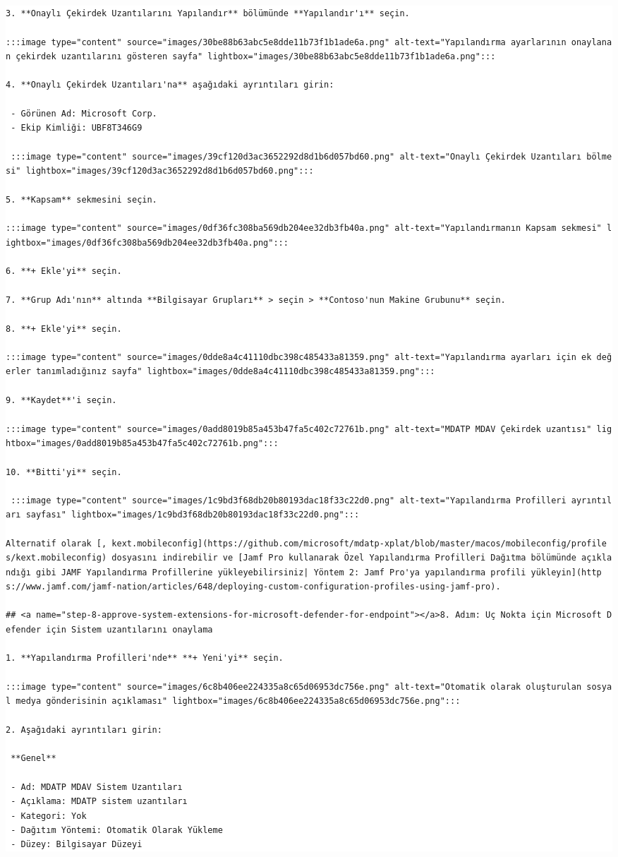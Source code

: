    ```
3. **Onaylı Çekirdek Uzantılarını Yapılandır** bölümünde **Yapılandır'ı** seçin.

   :::image type="content" source="images/30be88b63abc5e8dde11b73f1b1ade6a.png" alt-text="Yapılandırma ayarlarının onaylanan çekirdek uzantılarını gösteren sayfa" lightbox="images/30be88b63abc5e8dde11b73f1b1ade6a.png":::

4. **Onaylı Çekirdek Uzantıları'na** aşağıdaki ayrıntıları girin:

    - Görünen Ad: Microsoft Corp.
    - Ekip Kimliği: UBF8T346G9

    :::image type="content" source="images/39cf120d3ac3652292d8d1b6d057bd60.png" alt-text="Onaylı Çekirdek Uzantıları bölmesi" lightbox="images/39cf120d3ac3652292d8d1b6d057bd60.png":::

5. **Kapsam** sekmesini seçin.

   :::image type="content" source="images/0df36fc308ba569db204ee32db3fb40a.png" alt-text="Yapılandırmanın Kapsam sekmesi" lightbox="images/0df36fc308ba569db204ee32db3fb40a.png":::

6. **+ Ekle'yi** seçin.

7. **Grup Adı'nın** altında **Bilgisayar Grupları** > seçin > **Contoso'nun Makine Grubunu** seçin.

8. **+ Ekle'yi** seçin.

   :::image type="content" source="images/0dde8a4c41110dbc398c485433a81359.png" alt-text="Yapılandırma ayarları için ek değerler tanımladığınız sayfa" lightbox="images/0dde8a4c41110dbc398c485433a81359.png":::

9. **Kaydet**'i seçin.

   :::image type="content" source="images/0add8019b85a453b47fa5c402c72761b.png" alt-text="MDATP MDAV Çekirdek uzantısı" lightbox="images/0add8019b85a453b47fa5c402c72761b.png":::

10. **Bitti'yi** seçin.

    :::image type="content" source="images/1c9bd3f68db20b80193dac18f33c22d0.png" alt-text="Yapılandırma Profilleri ayrıntıları sayfası" lightbox="images/1c9bd3f68db20b80193dac18f33c22d0.png":::

Alternatif olarak [, kext.mobileconfig](https://github.com/microsoft/mdatp-xplat/blob/master/macos/mobileconfig/profiles/kext.mobileconfig) dosyasını indirebilir ve [Jamf Pro kullanarak Özel Yapılandırma Profilleri Dağıtma bölümünde açıklandığı gibi JAMF Yapılandırma Profillerine yükleyebilirsiniz| Yöntem 2: Jamf Pro'ya yapılandırma profili yükleyin](https://www.jamf.com/jamf-nation/articles/648/deploying-custom-configuration-profiles-using-jamf-pro).

## <a name="step-8-approve-system-extensions-for-microsoft-defender-for-endpoint"></a>8. Adım: Uç Nokta için Microsoft Defender için Sistem uzantılarını onaylama

1. **Yapılandırma Profilleri'nde** **+ Yeni'yi** seçin.

   :::image type="content" source="images/6c8b406ee224335a8c65d06953dc756e.png" alt-text="Otomatik olarak oluşturulan sosyal medya gönderisinin açıklaması" lightbox="images/6c8b406ee224335a8c65d06953dc756e.png":::

2. Aşağıdaki ayrıntıları girin:

    **Genel**

    - Ad: MDATP MDAV Sistem Uzantıları
    - Açıklama: MDATP sistem uzantıları
    - Kategori: Yok
    - Dağıtım Yöntemi: Otomatik Olarak Yükleme
    - Düzey: Bilgisayar Düzeyi
   ```